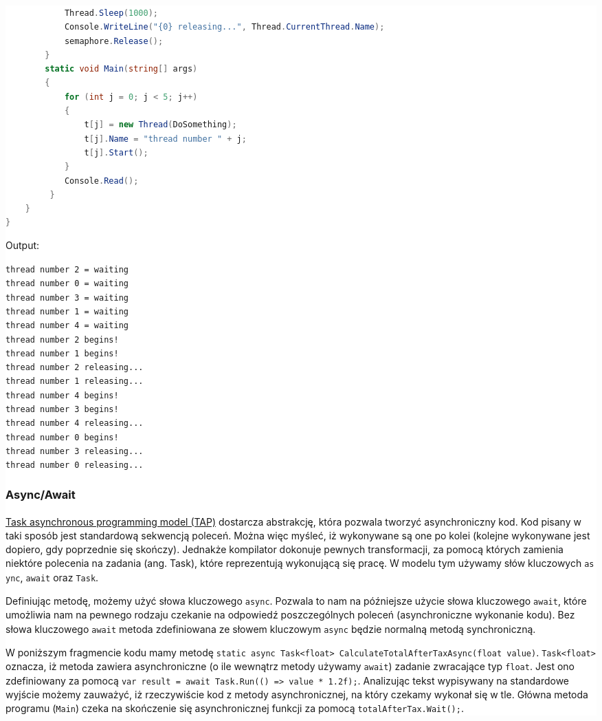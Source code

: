 ```c#
            Thread.Sleep(1000);
            Console.WriteLine("{0} releasing...", Thread.CurrentThread.Name);
            semaphore.Release();
        }
        static void Main(string[] args)
        {
            for (int j = 0; j < 5; j++)
            {
                t[j] = new Thread(DoSomething);
                t[j].Name = "thread number " + j;
                t[j].Start();
            }
            Console.Read();
         }
    }
}
```

Output:

```
thread number 2 = waiting
thread number 0 = waiting
thread number 3 = waiting
thread number 1 = waiting
thread number 4 = waiting
thread number 2 begins!
thread number 1 begins!
thread number 2 releasing...
thread number 1 releasing...
thread number 4 begins!
thread number 3 begins!
thread number 4 releasing...
thread number 0 begins!
thread number 3 releasing...
thread number 0 releasing...
```

### Async/Await

[Task asynchronous programming model (TAP)](https://docs.microsoft.com/en-us/dotnet/csharp/programming-guide/concepts/async/) dostarcza abstrakcję, która pozwala tworzyć asynchroniczny kod. Kod pisany w taki sposób jest standardową sekwencją poleceń. Można więc myśleć, iż wykonywane są one po kolei (kolejne wykonywane jest dopiero, gdy poprzednie się skończy). Jednakże kompilator dokonuje pewnych transformacji, za pomocą których  zamienia niektóre polecenia na zadania (ang. Task), które reprezentują wykonującą się pracę. W modelu tym używamy słów kluczowych ``async``, ``await`` oraz ``Task``. 

Definiując metodę, możemy użyć słowa kluczowego ``async``. Pozwala to nam na późniejsze użycie słowa kluczowego ``await``, które umożliwia nam na pewnego rodzaju czekanie na odpowiedź poszczególnych poleceń (asynchroniczne wykonanie kodu). Bez słowa kluczowego ``await`` metoda zdefiniowana ze słowem kluczowym ``async`` będzie normalną metodą synchroniczną.

W poniższym fragmencie kodu mamy metodę ``static async Task<float> CalculateTotalAfterTaxAsync(float value)``. ``Task<float>`` oznacza, iż metoda zawiera asynchroniczne (o ile wewnątrz metody używamy ``await``) zadanie zwracające typ ``float``. Jest ono zdefiniowany za pomocą ``var result = await Task.Run(() => value * 1.2f);``. Analizując tekst wypisywany na standardowe wyjście możemy zauważyć, iż rzeczywiście kod z metody asynchronicznej, na który czekamy wykonał się w tle. Główna metoda programu (``Main``) czeka na skończenie się asynchronicznej funkcji za pomocą ``totalAfterTax.Wait();``. 
